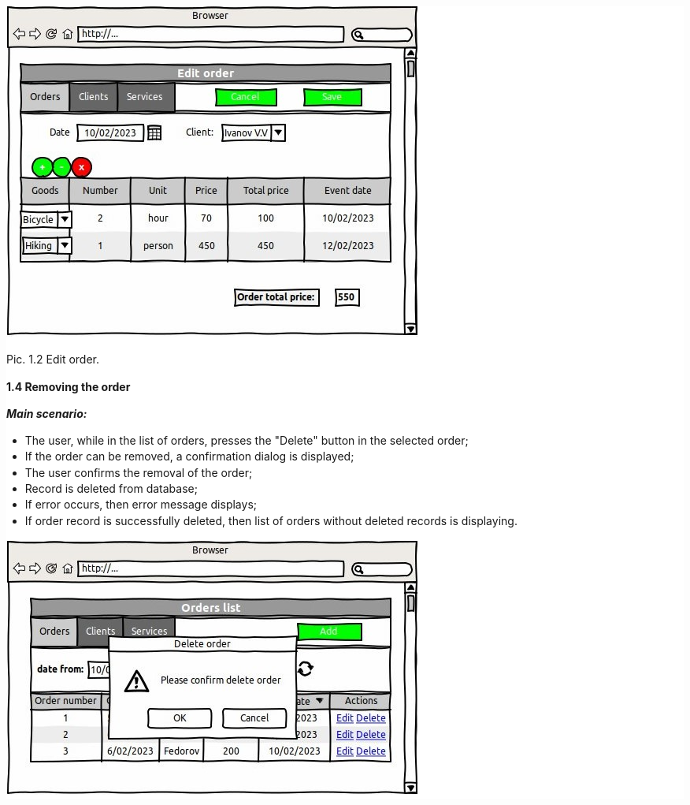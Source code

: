 ![Edit_order.jpg](static%2FEdit_order.jpg)

Pic. 1.2 Edit order.

**1.4 Removing the order**  

_**Main scenario:**_

* The user, while in the list of orders, presses the "Delete" button in the selected order;
* If the order can be removed, a confirmation dialog is displayed;
* The user confirms the removal of the order;
* Record is deleted from database;
* If error occurs, then error message displays;
* If order record is successfully deleted, then list of orders without deleted records is displaying.

 ![Delete_order.jpg](static%2FDelete_order.jpg)
